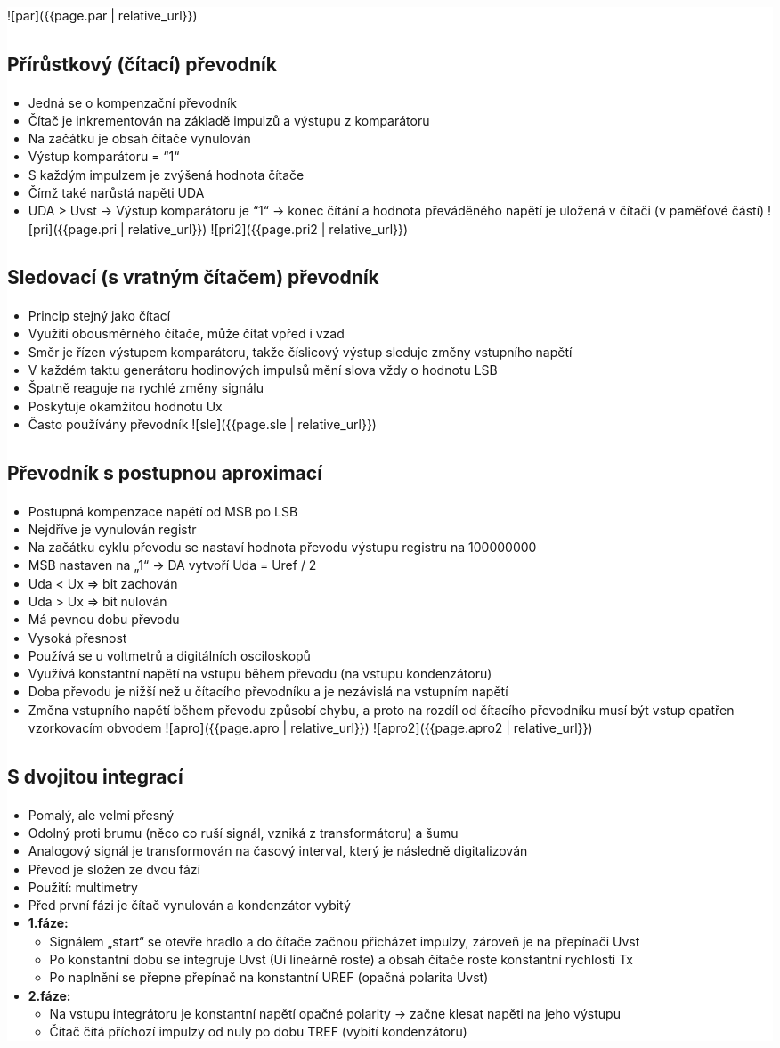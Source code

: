 ![par]({{page.par | relative_url}})

## Přírůstkový (čítací) převodník
- Jedná se o kompenzační převodník
- Čítač je inkrementován na základě impulzů a výstupu z komparátoru
- Na začátku je obsah čítače vynulován
- Výstup komparátoru = “1“
- S každým impulzem je zvýšená hodnota čítače
- Čímž také narůstá napěti UDA
- UDA > Uvst -> Výstup komparátoru je “1“ -> konec čítání a hodnota převáděného napětí je uložená v čítači (v paměťové částí)
![pri]({{page.pri | relative_url}})
![pri2]({{page.pri2 | relative_url}})

## Sledovací (s vratným čítačem) převodník
- Princip stejný jako čítací
- Využití obousměrného čítače, může čítat vpřed i vzad
- Směr je řízen výstupem komparátoru, takže číslicový výstup sleduje změny vstupního napětí
- V každém taktu generátoru hodinových impulsů mění slova vždy o hodnotu LSB
- Špatně reaguje na rychlé změny signálu
- Poskytuje okamžitou hodnotu Ux
- Často používány převodník
![sle]({{page.sle | relative_url}})

## Převodník s postupnou aproximací
- Postupná kompenzace napětí od MSB po LSB
- Nejdříve je vynulován registr
- Na začátku cyklu převodu se nastaví hodnota převodu výstupu registru na 100000000
- MSB nastaven na „1“ -> DA vytvoří Uda = Uref / 2
- Uda < Ux => bit zachován
- Uda > Ux => bit nulován
- Má pevnou dobu převodu
- Vysoká přesnost
- Používá se u voltmetrů a digitálních osciloskopů
- Využívá konstantní napětí na vstupu během převodu (na vstupu kondenzátoru)
- Doba převodu je nižší než u čítacího převodníku a je nezávislá na vstupním napětí
- Změna vstupního napětí během převodu způsobí chybu, a proto na rozdíl od čítacího převodníku musí být vstup opatřen vzorkovacím obvodem
![apro]({{page.apro | relative_url}})
![apro2]({{page.apro2 | relative_url}})

## S dvojitou integrací
- Pomalý, ale velmi přesný
- Odolný proti brumu (něco co ruší signál, vzniká z transformátoru) a šumu
- Analogový signál je transformován na časový interval, který je následně digitalizován
- Převod je složen ze dvou fází
- Použití: multimetry
- Před první fázi je čítač vynulován a kondenzátor vybitý
- **1.fáze:**
    - Signálem „start“ se otevře hradlo a do čítače začnou přicházet impulzy, zároveň je na přepínači Uvst
    - Po konstantní dobu se integruje Uvst (Ui lineárně roste) a obsah čítače roste konstantní rychlosti Tx
    - Po naplnění se přepne přepínač na konstantní UREF (opačná polarita Uvst)
- **2.fáze:**
    - Na vstupu integrátoru je konstantní napětí opačné polarity -> začne klesat napěti na jeho výstupu
    - Čítač čítá příchozí impulzy od nuly po dobu TREF (vybití kondenzátoru)